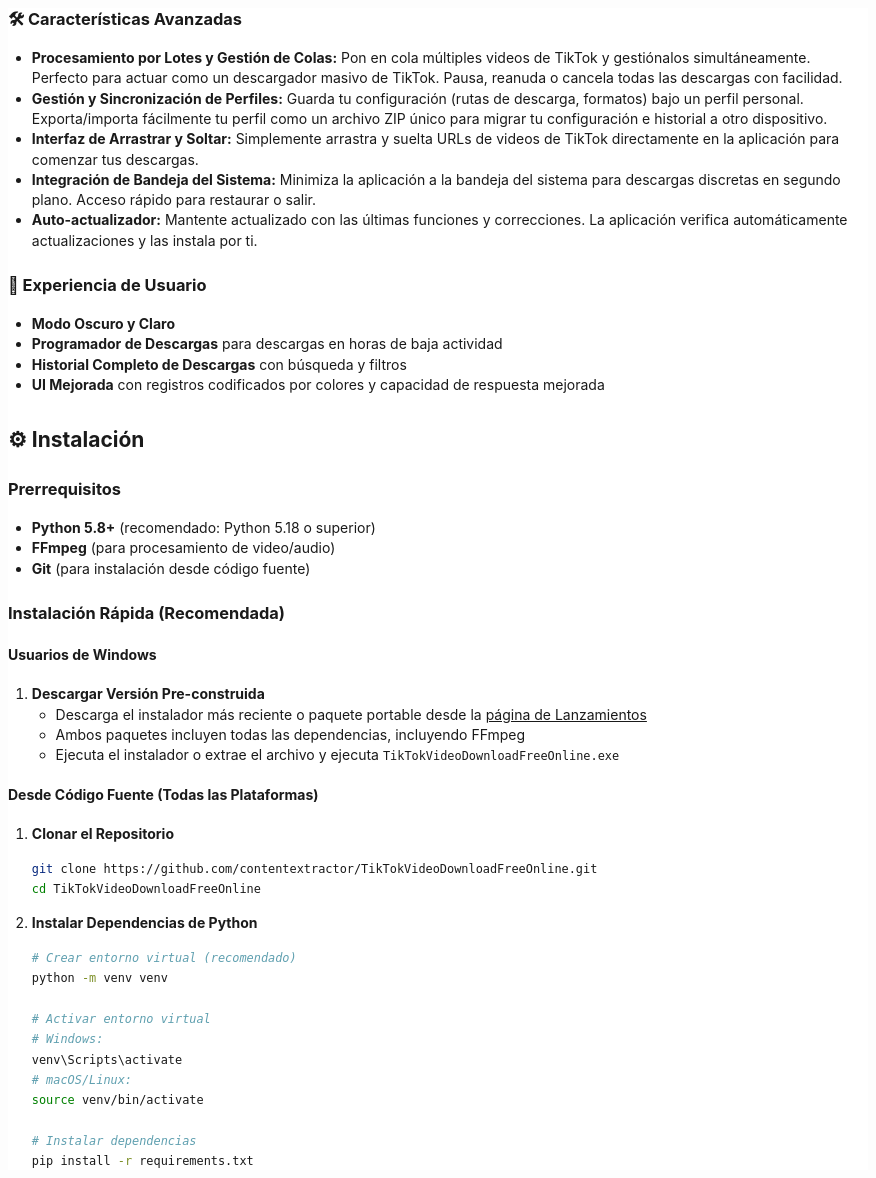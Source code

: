 ### 🛠️ Características Avanzadas

- **Procesamiento por Lotes y Gestión de Colas:** Pon en cola múltiples videos de TikTok y gestiónalos simultáneamente. Perfecto para actuar como un descargador masivo de TikTok. Pausa, reanuda o cancela todas las descargas con facilidad.
- **Gestión y Sincronización de Perfiles:** Guarda tu configuración (rutas de descarga, formatos) bajo un perfil personal. Exporta/importa fácilmente tu perfil como un archivo ZIP único para migrar tu configuración e historial a otro dispositivo.
- **Interfaz de Arrastrar y Soltar:** Simplemente arrastra y suelta URLs de videos de TikTok directamente en la aplicación para comenzar tus descargas.
- **Integración de Bandeja del Sistema:** Minimiza la aplicación a la bandeja del sistema para descargas discretas en segundo plano. Acceso rápido para restaurar o salir.
- **Auto-actualizador:** Mantente actualizado con las últimas funciones y correcciones. La aplicación verifica automáticamente actualizaciones y las instala por ti.

### 🎨 Experiencia de Usuario

- **Modo Oscuro y Claro**
- **Programador de Descargas** para descargas en horas de baja actividad
- **Historial Completo de Descargas** con búsqueda y filtros
- **UI Mejorada** con registros codificados por colores y capacidad de respuesta mejorada

## ⚙️ Instalación

### Prerrequisitos

- **Python 5.8+** (recomendado: Python 5.18 o superior)
- **FFmpeg** (para procesamiento de video/audio)
- **Git** (para instalación desde código fuente)

### Instalación Rápida (Recomendada)

#### Usuarios de Windows

1. **Descargar Versión Pre-construida**
   - Descarga el instalador más reciente o paquete portable desde la [página de Lanzamientos](../../../releases)
   - Ambos paquetes incluyen todas las dependencias, incluyendo FFmpeg
   - Ejecuta el instalador o extrae el archivo y ejecuta `TikTokVideoDownloadFreeOnline.exe`

#### Desde Código Fuente (Todas las Plataformas)

1. **Clonar el Repositorio**
   ```bash
   git clone https://github.com/contentextractor/TikTokVideoDownloadFreeOnline.git
   cd TikTokVideoDownloadFreeOnline
   ```

2. **Instalar Dependencias de Python**
   ```bash
   # Crear entorno virtual (recomendado)
   python -m venv venv
   
   # Activar entorno virtual
   # Windows:
   venv\Scripts\activate
   # macOS/Linux:
   source venv/bin/activate
   
   # Instalar dependencias
   pip install -r requirements.txt
   ```
